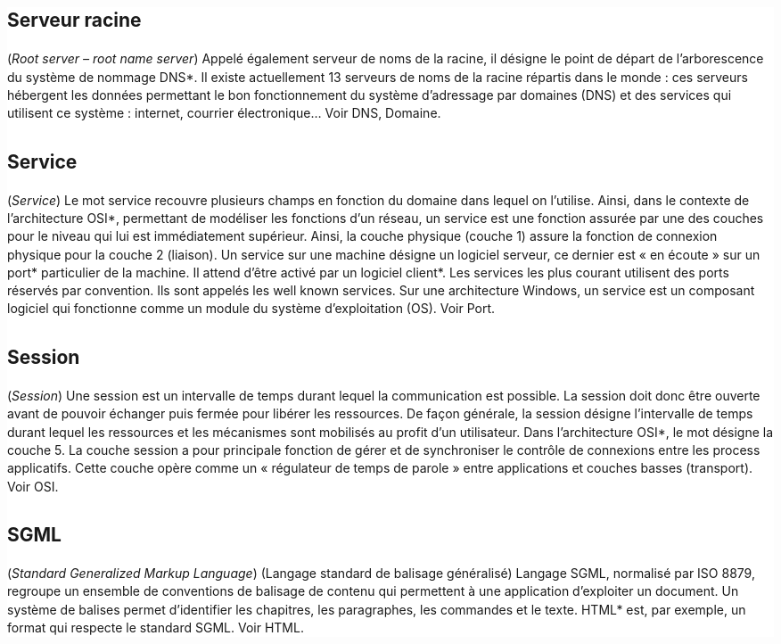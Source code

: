 ## Serveur racine
(*Root server – root name server*)
Appelé également serveur de noms de la racine, il désigne le point de départ de l’arborescence du système de nommage DNS*.
Il existe actuellement 13 serveurs de noms de la racine répartis dans le monde : ces serveurs hébergent les données permettant le bon fonctionnement du système d’adressage par domaines (DNS) et des services qui utilisent ce système : internet, courrier électronique…
Voir DNS, Domaine.

## Service
(*Service*)
Le mot service recouvre plusieurs champs en fonction du domaine dans lequel on l’utilise.
Ainsi, dans le contexte de l’architecture OSI*, permettant de modéliser les fonctions d’un réseau, un service est une fonction assurée par une des couches pour le niveau qui lui est immédiatement supérieur.
Ainsi, la couche physique (couche 1) assure la fonction de connexion physique pour la couche 2 (liaison). 
Un service sur une machine désigne un logiciel serveur, ce dernier est « en écoute » sur un port* particulier de la machine.
Il attend d’être activé par un logiciel client*.
Les services les plus courant utilisent des ports réservés par convention. Ils sont appelés les well known services. 
Sur une architecture Windows, un service est un composant logiciel qui fonctionne comme un module du système d’exploitation (OS).
Voir Port.

## Session 
(*Session*)
Une session est un intervalle de temps durant lequel la communication est possible.
La session doit donc être ouverte avant de pouvoir échanger puis fermée pour libérer les ressources.
De façon générale, la session désigne l’intervalle de temps durant lequel les ressources et les mécanismes sont mobilisés au profit d’un utilisateur.
Dans l’architecture OSI*, le mot désigne la couche 5.
La couche session a pour principale fonction de gérer et de synchroniser le contrôle de connexions entre les process applicatifs.
Cette couche opère comme un « régulateur de temps de parole » entre applications et couches basses (transport).
Voir OSI.

## SGML
(*Standard Generalized Markup Language*)
(Langage standard de balisage généralisé)
Langage SGML, normalisé par ISO 8879, regroupe un ensemble de conventions de balisage de contenu qui permettent à une application d’exploiter un document.
Un système de balises permet d’identifier les chapitres, les paragraphes, les commandes et le texte.
HTML* est, par exemple, un format qui respecte le standard SGML.
Voir HTML.
